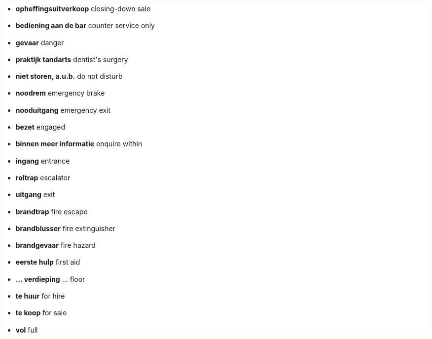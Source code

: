 - **opheffingsuitverkoop**
closing-down sale

- **bediening aan de bar**
counter service only

- **gevaar**
danger

- **praktijk tandarts**
dentist's surgery

- **niet storen, a.u.b.**
do not disturb

- **noodrem**
emergency brake

- **nooduitgang**
emergency exit

- **bezet**
engaged

- **binnen meer informatie**
enquire within

- **ingang**
entrance

- **roltrap**
escalator

- **uitgang**
exit

- **brandtrap**
fire escape

- **brandblusser**
fire extinguisher

- **brandgevaar**
fire hazard

- **eerste hulp**
first aid

- **... verdieping**
... floor

- **te huur**
for hire

- **te koop**
for sale

- **vol**
full
